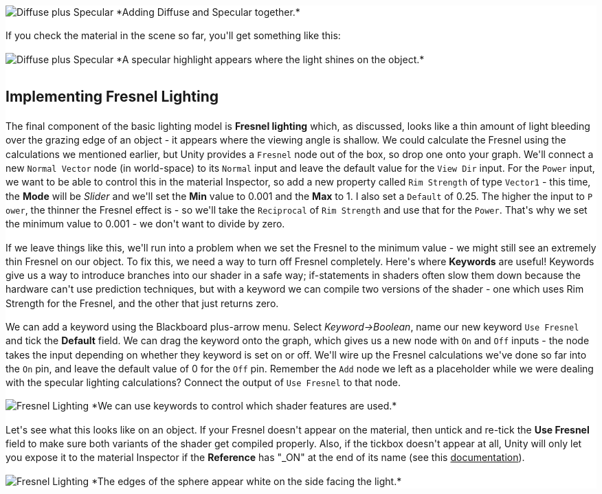 <img data-src="/img/tut5/diffuse-specular-comb.jpg" class="center-image lazyload" alt="Diffuse plus Specular">
*Adding Diffuse and Specular together.*

If you check the material in the scene so far, you'll get something like this:

<img data-src="/img/tut5/mat03-specular.jpg" class="center-image lazyload" alt="Diffuse plus Specular">
*A specular highlight appears where the light shines on the object.*

## Implementing Fresnel Lighting

The final component of the basic lighting model is **Fresnel lighting** which, as discussed, looks like a thin amount of light bleeding over the grazing edge of an object - it appears where the viewing angle is shallow. We could calculate the Fresnel using the calculations we mentioned earlier, but Unity provides a `Fresnel` node out of the box, so drop one onto your graph. We'll connect a new `Normal Vector` node (in world-space) to its `Normal` input and leave the default value for the `View Dir` input. For the `Power` input, we want to be able to control this in the material Inspector, so add a new property called `Rim Strength` of type `Vector1` - this time, the **Mode** will be *Slider* and we'll set the **Min** value to 0.001 and the **Max** to 1. I also set a `Default` of 0.25. The higher the input to `Power`, the thinner the Fresnel effect is - so we'll take the `Reciprocal` of `Rim Strength` and use that for the `Power`. That's why we set the minimum value to 0.001 - we don't want to divide by zero.

If we leave things like this, we'll run into a problem when we set the Fresnel to the minimum value - we might still see an extremely thin Fresnel on our object. To fix this, we need a way to turn off Fresnel completely. Here's where **Keywords** are useful! Keywords give us a way to introduce branches into our shader in a safe way; if-statements in shaders often slow them down because the hardware can't use prediction techniques, but with a keyword we can compile two versions of the shader - one which uses Rim Strength for the Fresnel, and the other that just returns zero.

We can add a keyword using the Blackboard plus-arrow menu. Select *Keyword->Boolean*, name our new keyword `Use Fresnel` and tick the **Default** field. We can drag the keyword onto the graph, which gives us a new node with `On` and `Off` inputs - the node takes the input depending on whether they keyword is set on or off. We'll wire up the Fresnel calculations we've done so far into the `On` pin, and leave the default value of 0 for the `Off` pin. Remember the `Add` node we left as a placeholder while we were dealing with the specular lighting calculations? Connect the output of `Use Fresnel` to that node.

<img data-src="/img/tut5/fresnel-nodes.jpg" class="center-image lazyload" alt="Fresnel Lighting">
*We can use keywords to control which shader features are used.*

Let's see what this looks like on an object. If your Fresnel doesn't appear on the material, then untick and re-tick the **Use Fresnel** field to make sure both variants of the shader get compiled properly. Also, if the tickbox doesn't appear at all, Unity will only let you expose it to the material Inspector if the **Reference** has "_ON" at the end of its name (see this [documentation](https://docs.unity3d.com/Packages/com.unity.shadergraph@7.1/manual/Keywords.html)).

<img data-src="/img/tut5/mat04-fresnel.jpg" class="center-image lazyload" alt="Fresnel Lighting">
*The edges of the sphere appear white on the side facing the light.*

<script async src="https://pagead2.googlesyndication.com/pagead/js/adsbygoogle.js"></script>
<ins class="adsbygoogle"
     style="display:block; text-align:center;"
     data-ad-layout="in-article"
     data-ad-format="fluid"
     data-ad-client="ca-pub-5101496396569275"
     data-ad-slot="3740606711"></ins>
<script>
     (adsbygoogle = window.adsbygoogle || []).push({});
</script>
